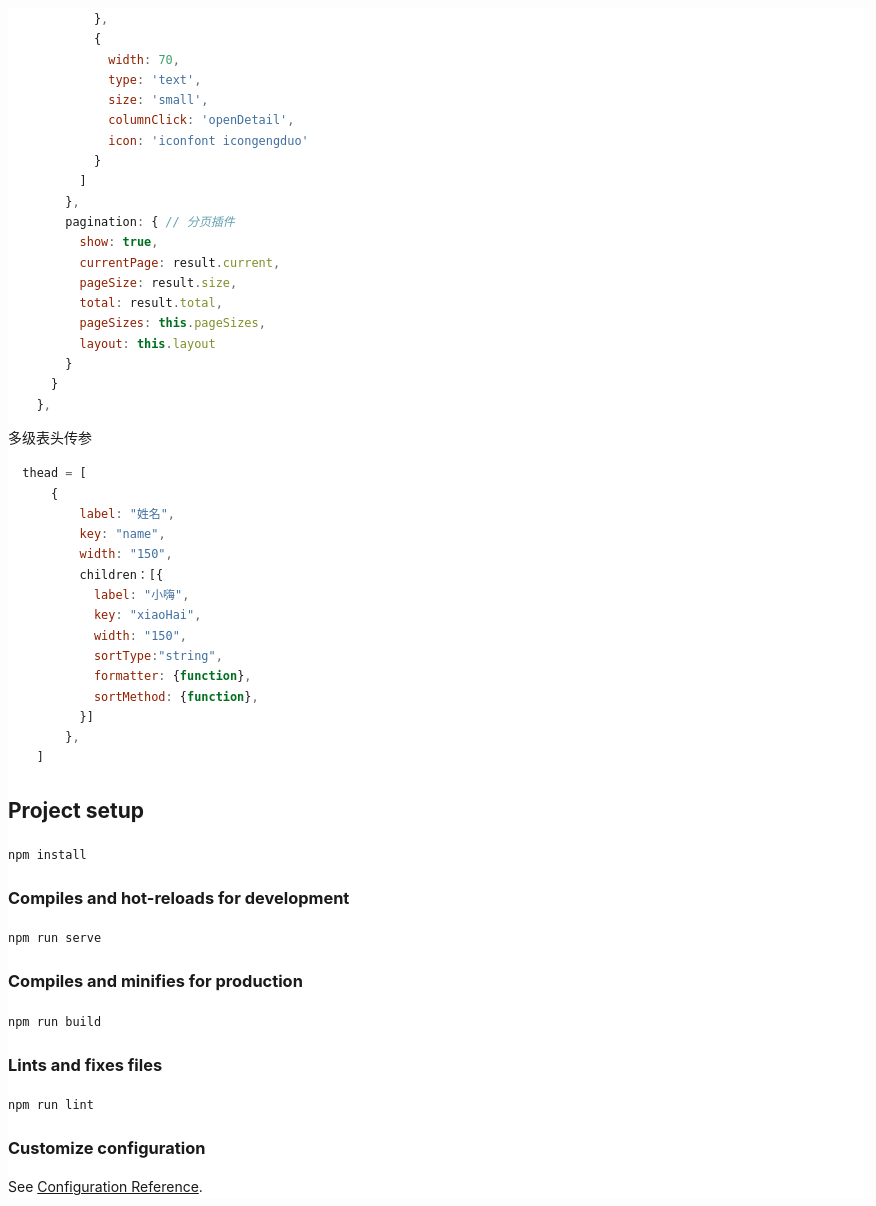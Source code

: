 ```javaScript
            },
            {
              width: 70,
              type: 'text',
              size: 'small',
              columnClick: 'openDetail',
              icon: 'iconfont icongengduo'
            }
          ]
        },
        pagination: { // 分页插件
          show: true,
          currentPage: result.current,
          pageSize: result.size,
          total: result.total,
          pageSizes: this.pageSizes,
          layout: this.layout
        }
      }
    },
```
多级表头传参
```javaScript
  thead = [
      {
          label: "姓名",
          key: "name",
          width: "150",
          children：[{
            label: "小嗨",
            key: "xiaoHai",
            width: "150",
            sortType:"string",
            formatter: {function},
            sortMethod: {function},
          }]
        },
    ]
```
## Project setup
```
npm install
```

### Compiles and hot-reloads for development
```
npm run serve
```

### Compiles and minifies for production
```
npm run build
```

### Lints and fixes files
```
npm run lint
```

### Customize configuration
See [Configuration Reference](https://cli.vuejs.org/config/).
